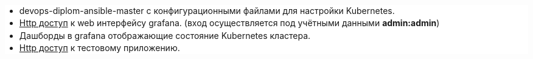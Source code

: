 * devops-diplom-ansible-master с конфигурационными файлами для настройки Kubernetes.
* [Http доступ](http://3.94.159.165:30000/login "Http доступ") к web интерфейсу grafana. (вход осуществляется под учётными данными **admin:admin**)
* Дашборды в grafana отображающие состояние Kubernetes кластера.
* [Http доступ](http://3.94.159.165:30001 "Http доступ") к тестовому приложению.

